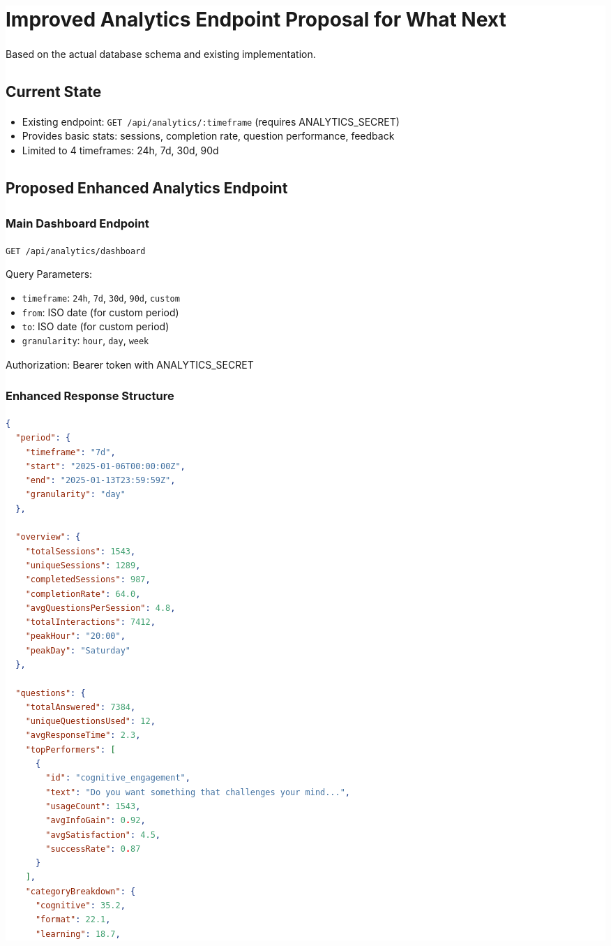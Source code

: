 # Improved Analytics Endpoint Proposal for What Next

Based on the actual database schema and existing implementation.

## Current State
- Existing endpoint: `GET /api/analytics/:timeframe` (requires ANALYTICS_SECRET)
- Provides basic stats: sessions, completion rate, question performance, feedback
- Limited to 4 timeframes: 24h, 7d, 30d, 90d

## Proposed Enhanced Analytics Endpoint

### Main Dashboard Endpoint
`GET /api/analytics/dashboard`

Query Parameters:
- `timeframe`: `24h`, `7d`, `30d`, `90d`, `custom`
- `from`: ISO date (for custom period)
- `to`: ISO date (for custom period)
- `granularity`: `hour`, `day`, `week`

Authorization: Bearer token with ANALYTICS_SECRET

### Enhanced Response Structure

```json
{
  "period": {
    "timeframe": "7d",
    "start": "2025-01-06T00:00:00Z",
    "end": "2025-01-13T23:59:59Z",
    "granularity": "day"
  },
  
  "overview": {
    "totalSessions": 1543,
    "uniqueSessions": 1289,
    "completedSessions": 987,
    "completionRate": 64.0,
    "avgQuestionsPerSession": 4.8,
    "totalInteractions": 7412,
    "peakHour": "20:00",
    "peakDay": "Saturday"
  },
  
  "questions": {
    "totalAnswered": 7384,
    "uniqueQuestionsUsed": 12,
    "avgResponseTime": 2.3,
    "topPerformers": [
      {
        "id": "cognitive_engagement",
        "text": "Do you want something that challenges your mind...",
        "usageCount": 1543,
        "avgInfoGain": 0.92,
        "avgSatisfaction": 4.5,
        "successRate": 0.87
      }
    ],
    "categoryBreakdown": {
      "cognitive": 35.2,
      "format": 22.1,
      "learning": 18.7,
```